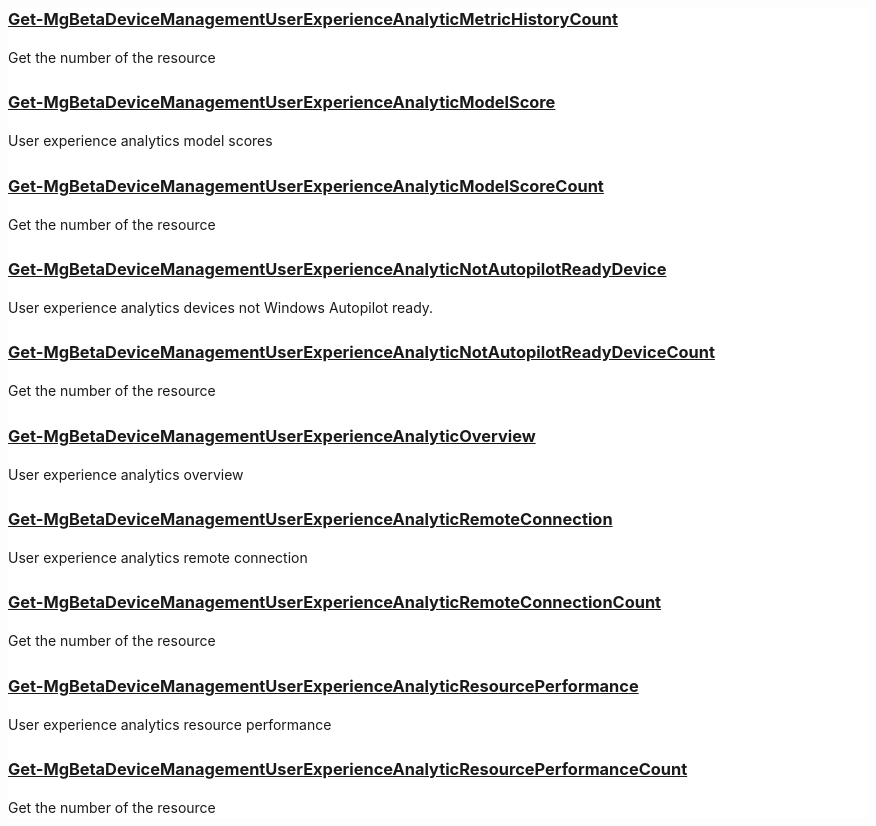 ### [Get-MgBetaDeviceManagementUserExperienceAnalyticMetricHistoryCount](Get-MgBetaDeviceManagementUserExperienceAnalyticMetricHistoryCount.md)
Get the number of the resource

### [Get-MgBetaDeviceManagementUserExperienceAnalyticModelScore](Get-MgBetaDeviceManagementUserExperienceAnalyticModelScore.md)
User experience analytics model scores

### [Get-MgBetaDeviceManagementUserExperienceAnalyticModelScoreCount](Get-MgBetaDeviceManagementUserExperienceAnalyticModelScoreCount.md)
Get the number of the resource

### [Get-MgBetaDeviceManagementUserExperienceAnalyticNotAutopilotReadyDevice](Get-MgBetaDeviceManagementUserExperienceAnalyticNotAutopilotReadyDevice.md)
User experience analytics devices not Windows Autopilot ready.

### [Get-MgBetaDeviceManagementUserExperienceAnalyticNotAutopilotReadyDeviceCount](Get-MgBetaDeviceManagementUserExperienceAnalyticNotAutopilotReadyDeviceCount.md)
Get the number of the resource

### [Get-MgBetaDeviceManagementUserExperienceAnalyticOverview](Get-MgBetaDeviceManagementUserExperienceAnalyticOverview.md)
User experience analytics overview

### [Get-MgBetaDeviceManagementUserExperienceAnalyticRemoteConnection](Get-MgBetaDeviceManagementUserExperienceAnalyticRemoteConnection.md)
User experience analytics remote connection

### [Get-MgBetaDeviceManagementUserExperienceAnalyticRemoteConnectionCount](Get-MgBetaDeviceManagementUserExperienceAnalyticRemoteConnectionCount.md)
Get the number of the resource

### [Get-MgBetaDeviceManagementUserExperienceAnalyticResourcePerformance](Get-MgBetaDeviceManagementUserExperienceAnalyticResourcePerformance.md)
User experience analytics resource performance

### [Get-MgBetaDeviceManagementUserExperienceAnalyticResourcePerformanceCount](Get-MgBetaDeviceManagementUserExperienceAnalyticResourcePerformanceCount.md)
Get the number of the resource
